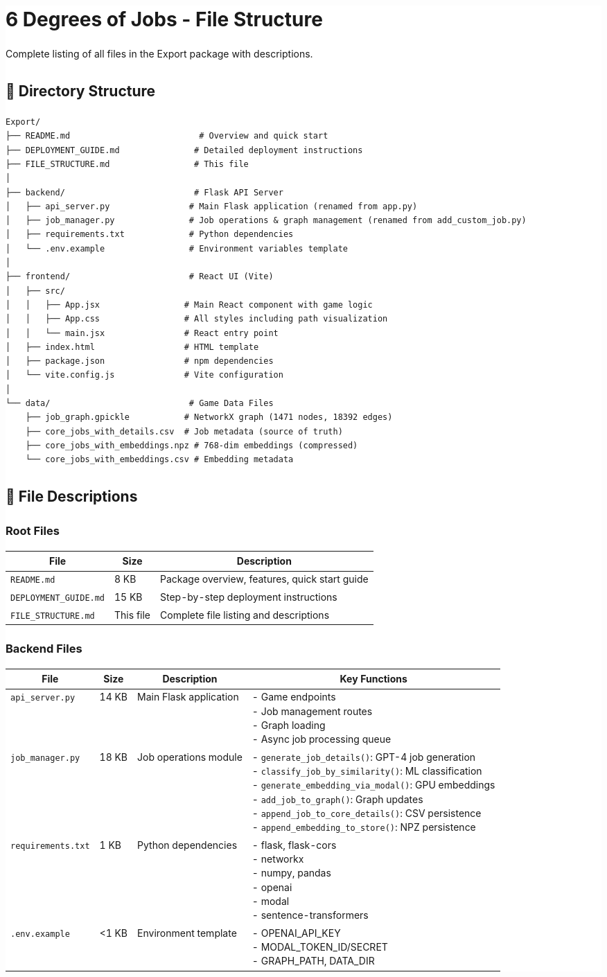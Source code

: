 # 6 Degrees of Jobs - File Structure

Complete listing of all files in the Export package with descriptions.

## 📁 Directory Structure

```
Export/
├── README.md                          # Overview and quick start
├── DEPLOYMENT_GUIDE.md               # Detailed deployment instructions
├── FILE_STRUCTURE.md                 # This file
│
├── backend/                          # Flask API Server
│   ├── api_server.py                # Main Flask application (renamed from app.py)
│   ├── job_manager.py               # Job operations & graph management (renamed from add_custom_job.py)
│   ├── requirements.txt             # Python dependencies
│   └── .env.example                 # Environment variables template
│
├── frontend/                        # React UI (Vite)
│   ├── src/
│   │   ├── App.jsx                 # Main React component with game logic
│   │   ├── App.css                 # All styles including path visualization
│   │   └── main.jsx                # React entry point
│   ├── index.html                  # HTML template
│   ├── package.json                # npm dependencies
│   └── vite.config.js              # Vite configuration
│
└── data/                            # Game Data Files
    ├── job_graph.gpickle           # NetworkX graph (1471 nodes, 18392 edges)
    ├── core_jobs_with_details.csv  # Job metadata (source of truth)
    ├── core_jobs_with_embeddings.npz # 768-dim embeddings (compressed)
    └── core_jobs_with_embeddings.csv # Embedding metadata
```

## 📄 File Descriptions

### Root Files

| File | Size | Description |
|------|------|-------------|
| `README.md` | 8 KB | Package overview, features, quick start guide |
| `DEPLOYMENT_GUIDE.md` | 15 KB | Step-by-step deployment instructions |
| `FILE_STRUCTURE.md` | This file | Complete file listing and descriptions |

### Backend Files

| File | Size | Description | Key Functions |
|------|------|-------------|---------------|
| `api_server.py` | 14 KB | Main Flask application | - Game endpoints<br>- Job management routes<br>- Graph loading<br>- Async job processing queue |
| `job_manager.py` | 18 KB | Job operations module | - `generate_job_details()`: GPT-4 job generation<br>- `classify_job_by_similarity()`: ML classification<br>- `generate_embedding_via_modal()`: GPU embeddings<br>- `add_job_to_graph()`: Graph updates<br>- `append_job_to_core_details()`: CSV persistence<br>- `append_embedding_to_store()`: NPZ persistence |
| `requirements.txt` | 1 KB | Python dependencies | - flask, flask-cors<br>- networkx<br>- numpy, pandas<br>- openai<br>- modal<br>- sentence-transformers |
| `.env.example` | <1 KB | Environment template | - OPENAI_API_KEY<br>- MODAL_TOKEN_ID/SECRET<br>- GRAPH_PATH, DATA_DIR |
